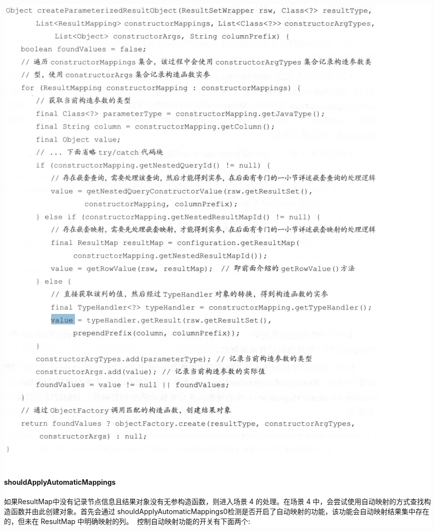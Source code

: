 ![image-20230920095918104](image-20230920095918104.png) 

#### shouldApplyAutomaticMappings

​	如果ResultMap中没有记录<constructor>节点信息且结果对象没有无参构造函数，则进入场景 4 的处理。在场景 4 中，会尝试使用自动映射的方式查找构造函数并由此创建对象。首先会通过 shouldApplyAutomaticMappings0检测是否开启了自动映射的功能，该功能会自动映射结果集中存在的，但未在 ResultMap 中明确映射的列。
​	控制自动映射功能的开关有下面两个:
